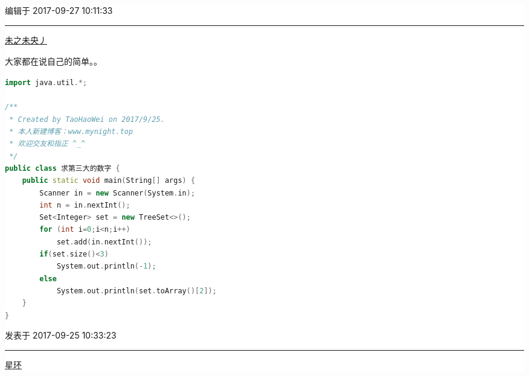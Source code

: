 编辑于 2017-09-27 10:11:33

* * *

[未之未央丿](https://www.nowcoder.com/profile/6204814)

大家都在说自己的简单。。

```cpp
import java.util.*;

/**
 * Created by TaoHaoWei on 2017/9/25.
 * 本人新建博客：www.mynight.top
 * 欢迎交友和指正 ^_^
 */
public class 求第三大的数字 {
    public static void main(String[] args) {
        Scanner in = new Scanner(System.in);
        int n = in.nextInt();
        Set<Integer> set = new TreeSet<>();
        for (int i=0;i<n;i++)
            set.add(in.nextInt());
        if(set.size()<3)
            System.out.println(-1);
        else
            System.out.println(set.toArray()[2]);
    }
} 
```

发表于 2017-09-25 10:33:23

* * *

[星环](https://www.nowcoder.com/profile/1940290)
